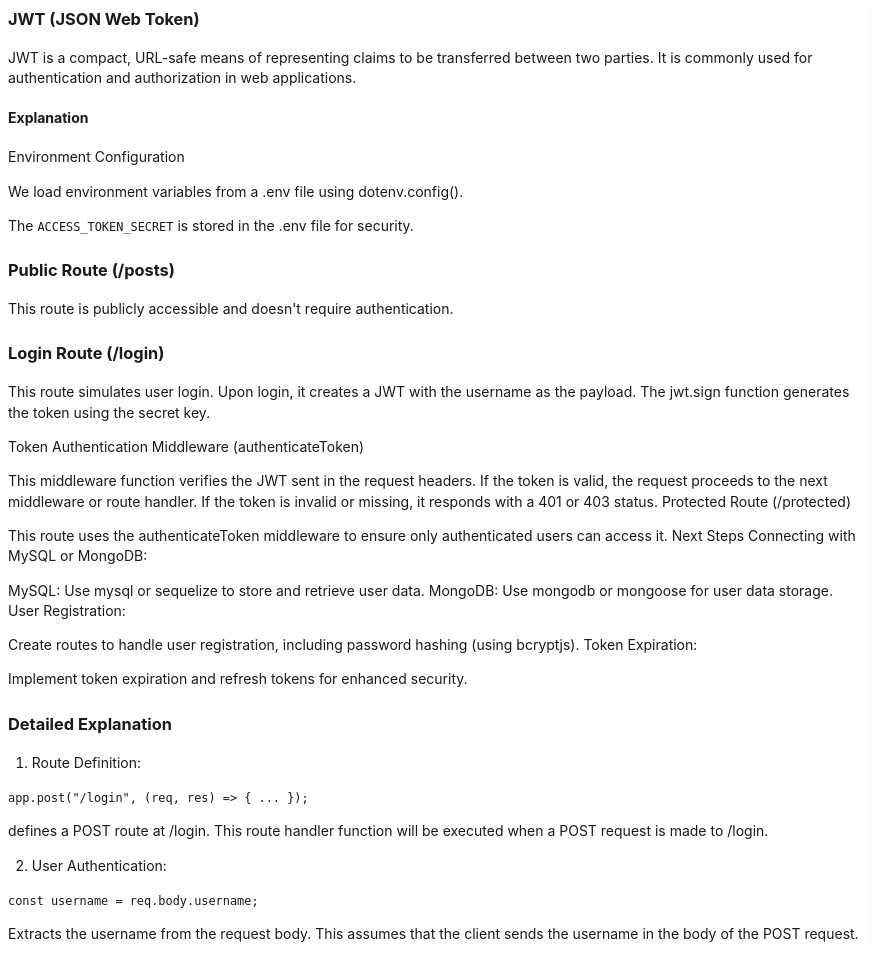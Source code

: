 ### JWT (JSON Web Token)

JWT is a compact, URL-safe means of representing claims to be transferred between two parties. It is commonly used for authentication and authorization in web applications.

#### Explanation

Environment Configuration

We load environment variables from a .env file using dotenv.config().

The `ACCESS_TOKEN_SECRET` is stored in the .env file for security.

### Public Route (/posts)

This route is publicly accessible and doesn't require authentication.

### Login Route (/login)

This route simulates user login.
Upon login, it creates a JWT with the username as the payload.
The jwt.sign function generates the token using the secret key.

Token Authentication Middleware (authenticateToken)

This middleware function verifies the JWT sent in the request headers.
If the token is valid, the request proceeds to the next middleware or route handler.
If the token is invalid or missing, it responds with a 401 or 403 status.
Protected Route (/protected)

This route uses the authenticateToken middleware to ensure only authenticated users can access it.
Next Steps
Connecting with MySQL or MongoDB:

MySQL: Use mysql or sequelize to store and retrieve user data.
MongoDB: Use mongodb or mongoose for user data storage.
User Registration:

Create routes to handle user registration, including password hashing (using bcryptjs).
Token Expiration:

Implement token expiration and refresh tokens for enhanced security.

### Detailed Explanation

1. Route Definition:

`app.post("/login", (req, res) => { ... });`

defines a POST route at /login.
This route handler function will be executed when a POST request is made to /login.

2. User Authentication:

`const username = req.body.username;`

Extracts the username from the request body. This assumes that the client sends the username in the body of the POST request.
